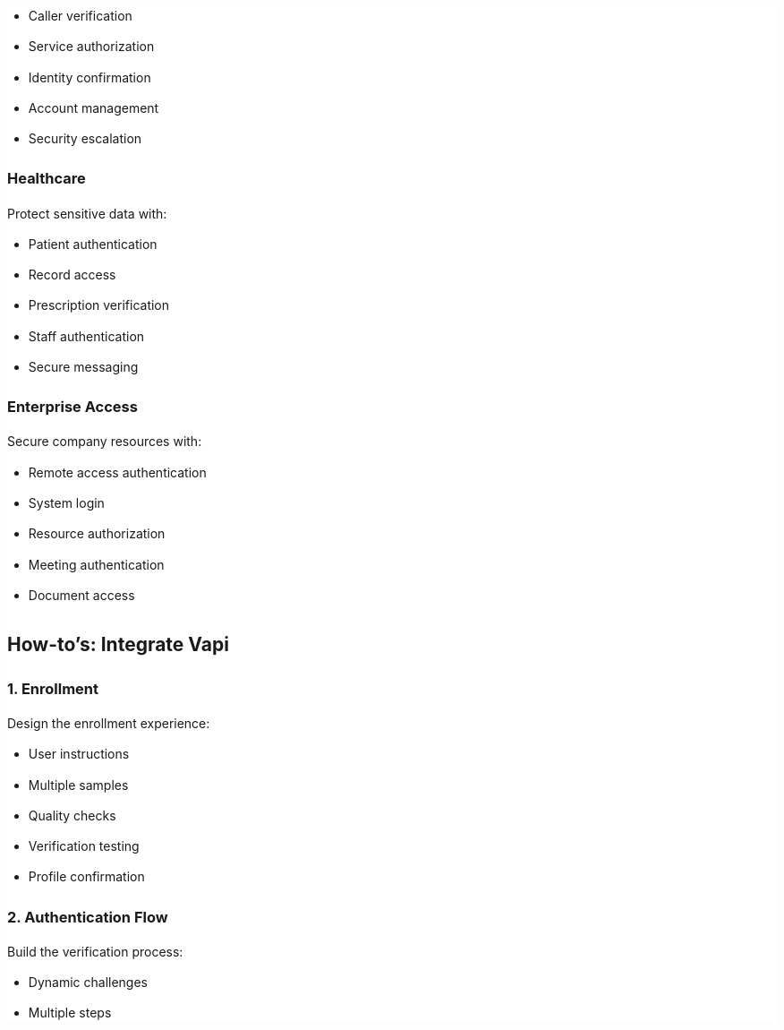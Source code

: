 - Caller verification

- Service authorization

- Identity confirmation

- Account management

- Security escalation

### Healthcare

Protect sensitive data with:

- Patient authentication

- Record access

- Prescription verification

- Staff authentication

- Secure messaging

### Enterprise Access

Secure company resources with:

- Remote access authentication

- System login

- Resource authorization

- Meeting authentication

- Document access

## How-to’s: Integrate Vapi

### 1. Enrollment

Design the enrollment experience:

- User instructions

- Multiple samples

- Quality checks

- Verification testing

- Profile confirmation

### 2. Authentication Flow

Build the verification process:

- Dynamic challenges

- Multiple steps
